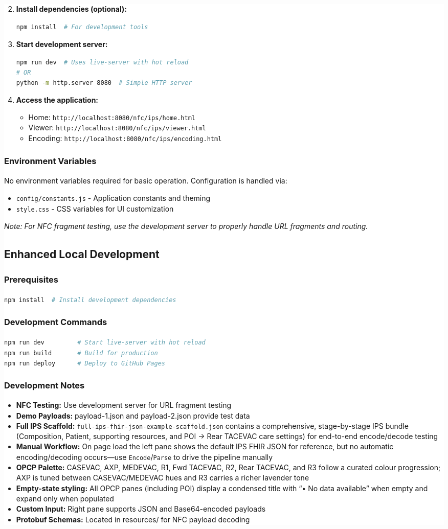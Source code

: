 2.  **Install dependencies (optional):**
    ```bash
    npm install  # For development tools
    ```

3.  **Start development server:**
    ```bash
    npm run dev  # Uses live-server with hot reload
    # OR
    python -m http.server 8080  # Simple HTTP server
    ```

4.  **Access the application:**
    - Home: `http://localhost:8080/nfc/ips/home.html`
    - Viewer: `http://localhost:8080/nfc/ips/viewer.html`
    - Encoding: `http://localhost:8080/nfc/ips/encoding.html`

### Environment Variables
No environment variables required for basic operation. Configuration is handled via:
- `config/constants.js` - Application constants and theming
- `style.css` - CSS variables for UI customization

*Note: For NFC fragment testing, use the development server to properly handle URL fragments and routing.*

## Enhanced Local Development

### Prerequisites
```bash
npm install  # Install development dependencies
```

### Development Commands
```bash
npm run dev         # Start live-server with hot reload
npm run build       # Build for production
npm run deploy      # Deploy to GitHub Pages
```

### Development Notes
*   **NFC Testing:** Use development server for URL fragment testing
*   **Demo Payloads:** payload-1.json and payload-2.json provide test data
*   **Full IPS Scaffold:** `full-ips-fhir-json-example-scaffold.json` contains a comprehensive, stage-by-stage IPS bundle (Composition, Patient, supporting resources, and POI → Rear TACEVAC care settings) for end-to-end encode/decode testing
*   **Manual Workflow:** On page load the left pane shows the default IPS FHIR JSON for reference, but no automatic encoding/decoding occurs—use `Encode`/`Parse` to drive the pipeline manually
*   **OPCP Palette:** CASEVAC, AXP, MEDEVAC, R1, Fwd TACEVAC, R2, Rear TACEVAC, and R3 follow a curated colour progression; AXP is tuned between CASEVAC/MEDEVAC hues and R3 carries a richer lavender tone
*   **Empty-state styling:** All OPCP panes (including POI) display a condensed title with “• No data available” when empty and expand only when populated
*   **Custom Input:** Right pane supports JSON and Base64-encoded payloads
*   **Protobuf Schemas:** Located in resources/ for NFC payload decoding
